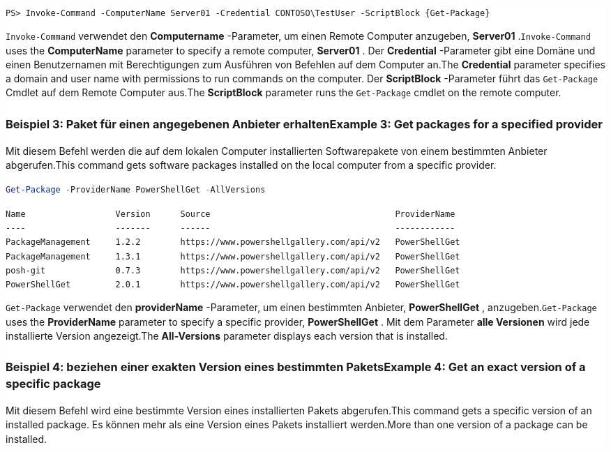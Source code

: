 ```
PS> Invoke-Command -ComputerName Server01 -Credential CONTOSO\TestUser -ScriptBlock {Get-Package}
```

<span data-ttu-id="2f89c-118">`Invoke-Command` verwendet den **Computername** -Parameter, um einen Remote Computer anzugeben, **Server01** .</span><span class="sxs-lookup"><span data-stu-id="2f89c-118">`Invoke-Command` uses the **ComputerName** parameter to specify a remote computer, **Server01** .</span></span> <span data-ttu-id="2f89c-119">Der **Credential** -Parameter gibt eine Domäne und einen Benutzernamen mit Berechtigungen zum Ausführen von Befehlen auf dem Computer an.</span><span class="sxs-lookup"><span data-stu-id="2f89c-119">The **Credential** parameter specifies a domain and user name with permissions to run commands on the computer.</span></span> <span data-ttu-id="2f89c-120">Der **ScriptBlock** -Parameter führt das `Get-Package` Cmdlet auf dem Remote Computer aus.</span><span class="sxs-lookup"><span data-stu-id="2f89c-120">The **ScriptBlock** parameter runs the `Get-Package` cmdlet on the remote computer.</span></span>

### <span data-ttu-id="2f89c-121">Beispiel 3: Paket für einen angegebenen Anbieter erhalten</span><span class="sxs-lookup"><span data-stu-id="2f89c-121">Example 3: Get packages for a specified provider</span></span>

<span data-ttu-id="2f89c-122">Mit diesem Befehl werden die auf dem lokalen Computer installierten Softwarepakete von einem bestimmten Anbieter abgerufen.</span><span class="sxs-lookup"><span data-stu-id="2f89c-122">This command gets software packages installed on the local computer from a specific provider.</span></span>

```powershell
Get-Package -ProviderName PowerShellGet -AllVersions
```

```Output
Name                  Version      Source                                     ProviderName
----                  -------      ------                                     ------------
PackageManagement     1.2.2        https://www.powershellgallery.com/api/v2   PowerShellGet
PackageManagement     1.3.1        https://www.powershellgallery.com/api/v2   PowerShellGet
posh-git              0.7.3        https://www.powershellgallery.com/api/v2   PowerShellGet
PowerShellGet         2.0.1        https://www.powershellgallery.com/api/v2   PowerShellGet
```

<span data-ttu-id="2f89c-123">`Get-Package` verwendet den **providerName** -Parameter, um einen bestimmten Anbieter, **PowerShellGet** , anzugeben.</span><span class="sxs-lookup"><span data-stu-id="2f89c-123">`Get-Package` uses the **ProviderName** parameter to specify a specific provider, **PowerShellGet** .</span></span>
<span data-ttu-id="2f89c-124">Mit dem Parameter **alle Versionen** wird jede installierte Version angezeigt.</span><span class="sxs-lookup"><span data-stu-id="2f89c-124">The **All-Versions** parameter displays each version that is installed.</span></span>

### <span data-ttu-id="2f89c-125">Beispiel 4: beziehen einer exakten Version eines bestimmten Pakets</span><span class="sxs-lookup"><span data-stu-id="2f89c-125">Example 4: Get an exact version of a specific package</span></span>

<span data-ttu-id="2f89c-126">Mit diesem Befehl wird eine bestimmte Version eines installierten Pakets abgerufen.</span><span class="sxs-lookup"><span data-stu-id="2f89c-126">This command gets a specific version of an installed package.</span></span> <span data-ttu-id="2f89c-127">Es können mehr als eine Version eines Pakets installiert werden.</span><span class="sxs-lookup"><span data-stu-id="2f89c-127">More than one version of a package can be installed.</span></span>
